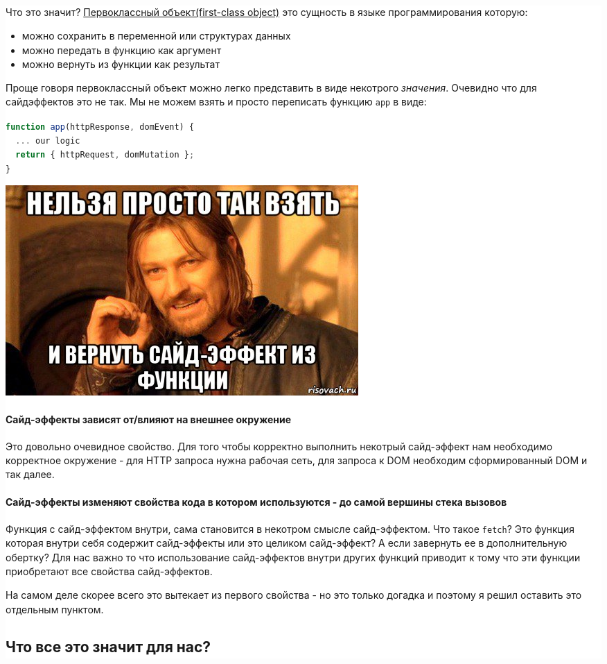 Что это значит? [Первоклассный объект(first-class object)](https://ru.wikipedia.org/wiki/%D0%9E%D0%B1%D1%8A%D0%B5%D0%BA%D1%82_%D0%BF%D0%B5%D1%80%D0%B2%D0%BE%D0%B3%D0%BE_%D0%BA%D0%BB%D0%B0%D1%81%D1%81%D0%B0) это сущность в языке программирования которую:

 - можно сохранить в переменной или структурах данных
 - можно передать в функцию как аргумент
 - можно вернуть из функции как результат

Проще говоря первоклассный объект можно легко представить в виде некотрого _значения_.
Очевидно что для сайдэффектов это не так. Мы не можем взять и просто переписать функцию `app` в виде:

```javascript
function app(httpResponse, domEvent) {
  ... our logic
  return { httpRequest, domMutation };
}
```
![No first class](/images/side-effects/no-first-class.jpg)

#### Сайд-эффекты зависят от/влияют на внешнее окружение

Это довольно очевидное свойство. Для того чтобы корректно выполнить некотрый сайд-эффект нам необходимо корректное окружение - для HTTP запроса нужна рабочая сеть, для запроса к DOM необходим сформированный DOM и так далее.

#### Сайд-эффекты изменяют свойства кода в котором используются - до самой вершины стека вызовов

Функция с сайд-эффектом внутри, сама становится в некотром смысле сайд-эффектом. Что такое `fetch`? Это функция которая внутри себя содержит сайд-эффекты или это целиком сайд-эффект? А если завернуть ее в дополнительную обертку? Для нас важно то что использование сайд-эффектов внутри других функций приводит к тому что эти функции приобретают все свойства сайд-эффектов.

На самом деле скорее всего это вытекает из первого свойства - но это только догадка и поэтому я решил оставить это отдельным пунктом.

## Что все это значит для нас?
